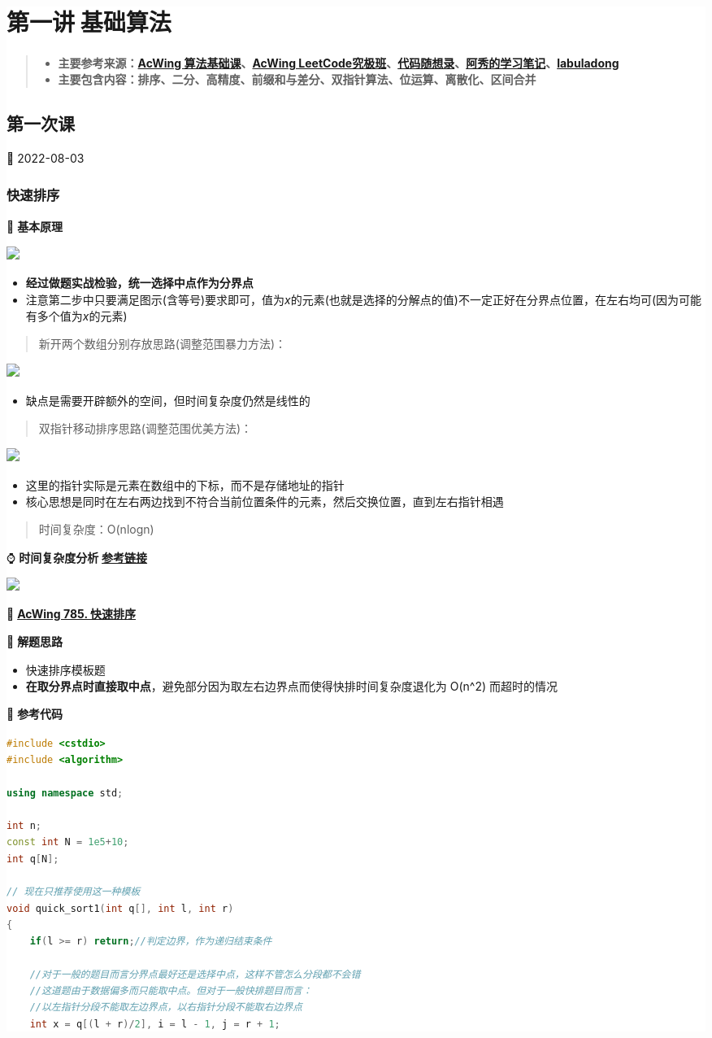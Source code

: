 # 第一讲 基础算法

> - **主要参考来源：[AcWing 算法基础课](https://www.acwing.com/activity/content/introduction/11/)、[AcWing LeetCode究极班](https://www.acwing.com/activity/content/31/)、[代码随想录](https://programmercarl.com/other/say_feel.html)、[阿秀的学习笔记](https://interviewguide.cn/notes/03-hunting_job/03-algorithm/03-leetcode/01-introduce.html)、[labuladong](https://labuladong.github.io/algo/)**
> - **主要包含内容：排序、二分、高精度、前缀和与差分、双指针算法、位运算、离散化、区间合并**

## 第一次课
:date:  2022-08-03

### 快速排序

:pushpin: **基本原理**

![](./图片1/快速排序基本思路.jpg)

- **经过做题实战检验，统一选择中点作为分界点**
- 注意第二步中只要满足图示(含等号)要求即可，值为$x$的元素(也就是选择的分解点的值)不一定正好在分界点位置，在左右均可(因为可能有多个值为$x$的元素)

> 新开两个数组分别存放思路(调整范围暴力方法)：

![](./图片1/快排调整范围1.jpg)

- 缺点是需要开辟额外的空间，但时间复杂度仍然是线性的

> 双指针移动排序思路(调整范围优美方法)：

![](./图片1/快排调整范围2.jpg)

- 这里的指针实际是元素在数组中的下标，而不是存储地址的指针
- 核心思想是同时在左右两边找到不符合当前位置条件的元素，然后交换位置，直到左右指针相遇

> 时间复杂度：O(nlogn)

:watch:  **时间复杂度分析** **[参考链接](https://zhuanlan.zhihu.com/p/341225128)**

![](./图片1/归并排序时间复杂度分析.png)

:rocket:  **[AcWing 785. 快速排序](https://www.acwing.com/problem/content/description/787/)**

:memo:  **解题思路**

- 快速排序模板题
- **在取分界点时直接取中点**，避免部分因为取左右边界点而使得快排时间复杂度退化为 O(n^2) 而超时的情况

:dart:  **参考代码**

```C++
#include <cstdio>
#include <algorithm>

using namespace std;

int n;
const int N = 1e5+10;
int q[N];

// 现在只推荐使用这一种模板
void quick_sort1(int q[], int l, int r)
{
    if(l >= r) return;//判定边界，作为递归结束条件
    
    //对于一般的题目而言分界点最好还是选择中点，这样不管怎么分段都不会错
    //这道题由于数据偏多而只能取中点。但对于一般快排题目而言：
    //以左指针分段不能取左边界点，以右指针分段不能取右边界点
    int x = q[(l + r)/2], i = l - 1, j = r + 1;
```